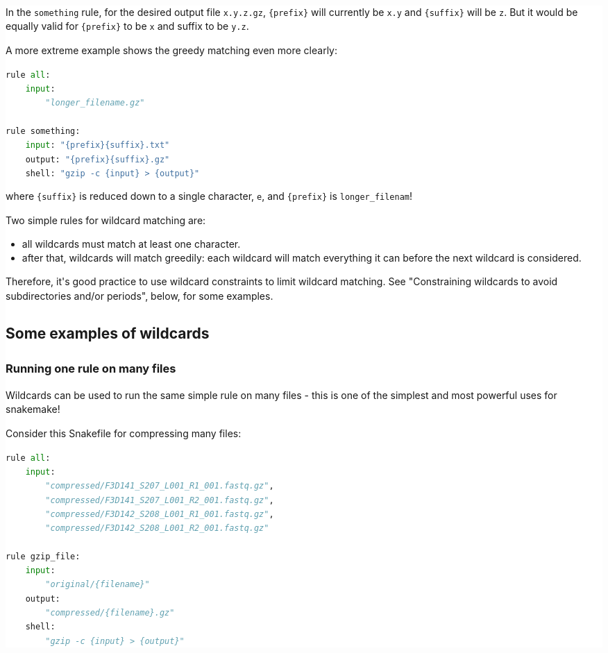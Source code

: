 In the `something` rule, for the desired output file `x.y.z.gz`,
`{prefix}` will currently be `x.y` and `{suffix}` will be `z`.
But it would be equally valid for `{prefix}` to be `x` and
suffix to be `y.z`.

A more extreme example shows the greedy matching even more clearly:
```python
rule all:
    input:
        "longer_filename.gz"

rule something:
    input: "{prefix}{suffix}.txt"
    output: "{prefix}{suffix}.gz"
    shell: "gzip -c {input} > {output}"
```
where `{suffix}` is reduced down to a single character, `e`, and
`{prefix}` is `longer_filenam`!

Two simple rules for wildcard matching are:
* all wildcards must match at least one character.
* after that, wildcards will match greedily: each wildcard will match everything it can before the next wildcard is considered.

Therefore, it's good practice to use
wildcard constraints to limit
wildcard matching.  See "Constraining wildcards to avoid
subdirectories and/or periods", below, for some examples.

## Some examples of wildcards

### Running one rule on many files

Wildcards can be used to run the same simple rule on many files - this is
one of the simplest and most powerful uses for snakemake!

Consider this Snakefile for compressing many files:

```python
rule all:
    input:
        "compressed/F3D141_S207_L001_R1_001.fastq.gz",
        "compressed/F3D141_S207_L001_R2_001.fastq.gz",
        "compressed/F3D142_S208_L001_R1_001.fastq.gz",
        "compressed/F3D142_S208_L001_R2_001.fastq.gz"

rule gzip_file:
    input:
        "original/{filename}"
    output:
        "compressed/{filename}.gz"
    shell:
        "gzip -c {input} > {output}"
```
